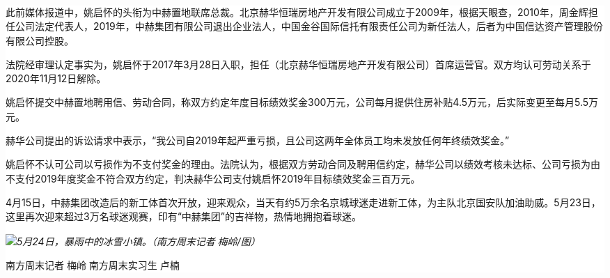 此前媒体报道中，姚启怀的头衔为中赫置地联席总裁。北京赫华恒瑞房地产开发有限公司成立于2009年，根据天眼查，2010年，周金辉担任公司法定代表人，2019年，中赫集团有限公司退出企业法人，中国金谷国际信托有限责任公司为新任法人，后者为中国信达资产管理股份有限公司控股。

法院经审理认定事实为，姚启怀于2017年3月28日入职，担任（北京赫华恒瑞房地产开发有限公司）首席运营官。双方均认可劳动关系于2020年11月12日解除。

姚启怀提交中赫置地聘用信、劳动合同，称双方约定年度目标绩效奖金300万元，公司每月提供住房补贴4.5万元，后实际变更至每月5.5万元。

赫华公司提出的诉讼请求中表示，“我公司自2019年起严重亏损，且公司这两年全体员工均未发放任何年终绩效奖金。”

姚启怀不认可公司以亏损作为不支付奖金的理由。法院认为，根据双方劳动合同及聘用信约定，赫华公司以绩效考核未达标、公司亏损为由不支付2019年度奖金不符合双方约定，判决赫华公司支付姚启怀2019年目标绩效奖金三百万元。

4月15日，中赫集团改造后的新工体首次开放，迎来观众，当天有约5万余名京城球迷走进新工体，为主队北京国安队加油助威。5月23日，这里再次迎来超过3万名球迷观赛，印有“中赫集团”的吉祥物，热情地拥抱着球迷。

![](https://inews.gtimg.com/om_bt/O1ZrX4p_3Xio3xIfR2i2LVcgMB47QF_17RYXDbpbviv7YAA/1000)_5月24日，暴雨中的冰雪小镇。（南方周末记者
梅岭/图）_

南方周末记者 梅岭 南方周末实习生 卢楠

